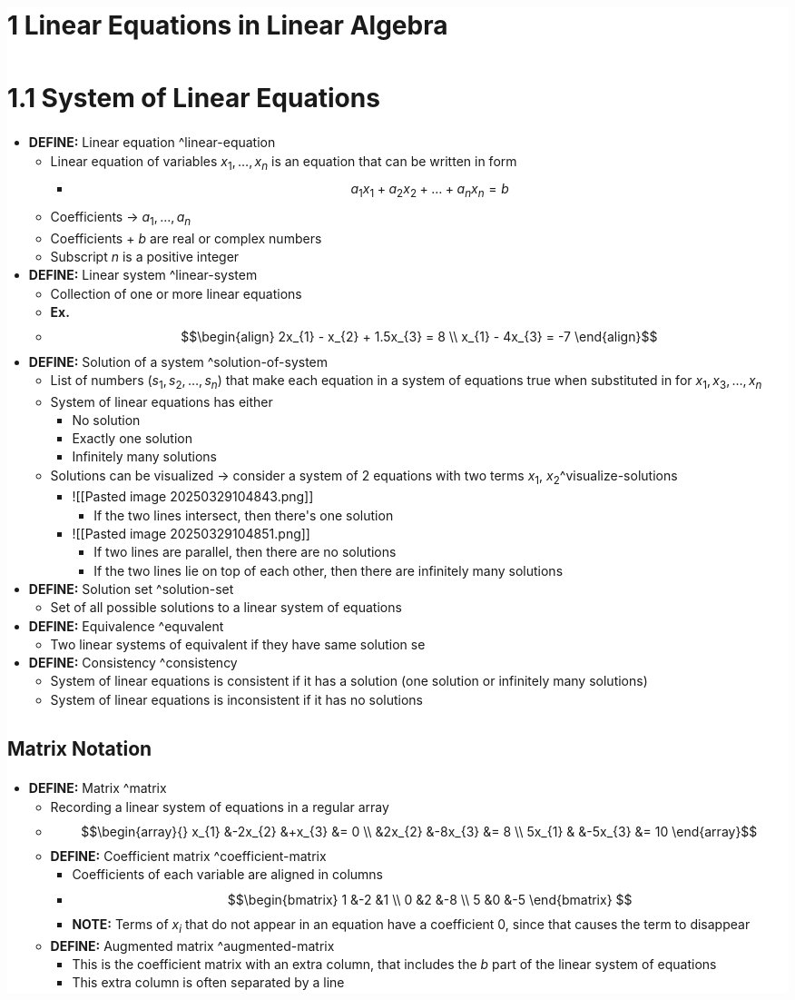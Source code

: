 # 1 Linear Equations in Linear Algebra
# 1.1 System of Linear Equations
- **DEFINE:** Linear equation ^linear-equation
	- Linear equation of variables $x_{1}, \dots, x_{n}$ is an equation that can be written in form
		- $$a_{1} x_{1} + a_{2}x_{2} + \dots + a_{n} x_{n} = b$$
	- Coefficients -> $a_{1}, \dots, a_{n}$
	- Coefficients + $b$ are real or complex numbers
	- Subscript $n$ is a positive integer
- **DEFINE:** Linear system ^linear-system
	- Collection of one or more linear equations
	- **Ex.**
	- $$\begin{align}
		2x_{1} - x_{2} + 1.5x_{3} = 8 \\
		x_{1} - 4x_{3} = -7
		\end{align}$$
- **DEFINE:** Solution of a system ^solution-of-system
	- List of numbers $(s_{1}, s_{2}, \dots, s_{n})$ that make each equation in a system of equations true when substituted in for $x_{1}, x_{3}, \dots, x_{n}$
	- System of linear equations has either
		- No solution
		- Exactly one solution
		- Infinitely many solutions
	- Solutions can be visualized -> consider a system of 2 equations with two terms $x_{1}$, $x_{2}$^visualize-solutions
		- ![[Pasted image 20250329104843.png]]
			- If the two lines intersect, then there's one solution
		- ![[Pasted image 20250329104851.png]]
			- If two lines are parallel, then there are no solutions
			- If the two lines lie on top of each other, then there are infinitely many solutions
- **DEFINE:** Solution set ^solution-set
	- Set of all possible solutions to a linear system of equations
- **DEFINE:** Equivalence ^equvalent
	- Two linear systems of equivalent if they have same solution se
- **DEFINE:** Consistency ^consistency
	- System of linear equations is consistent if it has a solution (one solution or infinitely many solutions)
	- System of linear equations is inconsistent if it has no solutions
## Matrix Notation
- **DEFINE:** Matrix ^matrix
	- Recording a linear system of equations in a regular array
	- $$\begin{array}{}
		x_{1} &-2x_{2} &+x_{3} &= 0 \\
		&2x_{2} &-8x_{3} &= 8 \\
		5x_{1} & &-5x_{3} &= 10
		\end{array}$$
	- **DEFINE:** Coefficient matrix ^coefficient-matrix
		- Coefficients of each variable are aligned in columns
		- $$\begin{bmatrix}
			1 &-2 &1 \\
			0 &2 &-8 \\
			5 &0 &-5
			\end{bmatrix}
			$$
		- **NOTE:** Terms of $x_{i}$ that do not appear in an equation have a coefficient 0, since that causes the term to disappear
	- **DEFINE:** Augmented matrix ^augmented-matrix
		- This is the coefficient matrix with an extra column, that includes the $b$ part of the linear system of equations
		- This extra column is often separated by a line